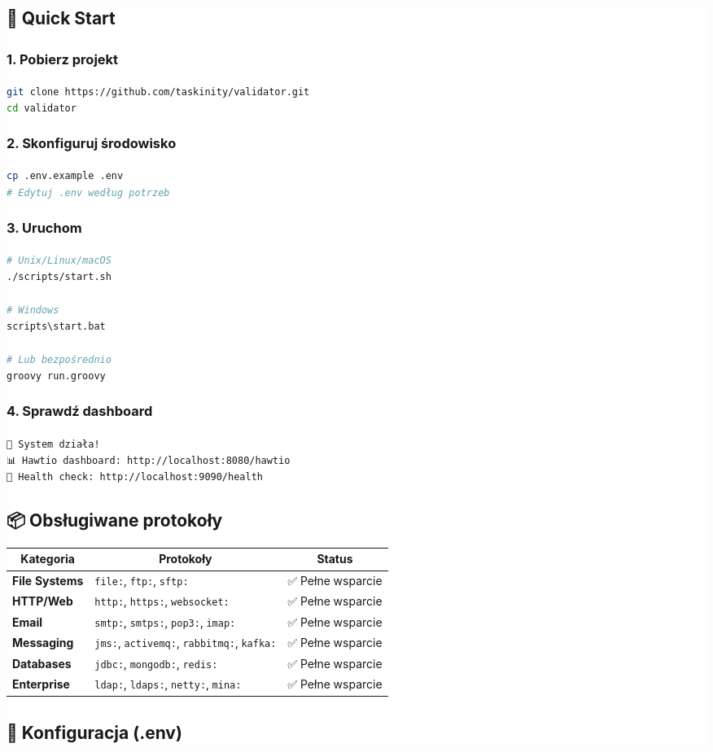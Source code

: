  
## 🚀 Quick Start

### 1. Pobierz projekt
```bash
git clone https://github.com/taskinity/validator.git
cd validator
```

### 2. Skonfiguruj środowisko
```bash
cp .env.example .env
# Edytuj .env według potrzeb
```

### 3. Uruchom
```bash
# Unix/Linux/macOS
./scripts/start.sh

# Windows  
scripts\start.bat

# Lub bezpośrednio
groovy run.groovy
```

### 4. Sprawdź dashboard
```
🎉 System działa!
📊 Hawtio dashboard: http://localhost:8080/hawtio
🔧 Health check: http://localhost:9090/health
```

## 📦 Obsługiwane protokoły

| Kategoria | Protokoły | Status |
|-----------|-----------|--------|
| **File Systems** | `file:`, `ftp:`, `sftp:` | ✅ Pełne wsparcie |
| **HTTP/Web** | `http:`, `https:`, `websocket:` | ✅ Pełne wsparcie |
| **Email** | `smtp:`, `smtps:`, `pop3:`, `imap:` | ✅ Pełne wsparcie |
| **Messaging** | `jms:`, `activemq:`, `rabbitmq:`, `kafka:` | ✅ Pełne wsparcie |
| **Databases** | `jdbc:`, `mongodb:`, `redis:` | ✅ Pełne wsparcie |
| **Enterprise** | `ldap:`, `ldaps:`, `netty:`, `mina:` | ✅ Pełne wsparcie |

## 🔧 Konfiguracja (.env)
